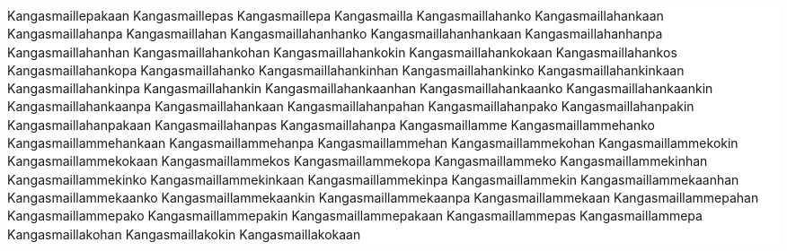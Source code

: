 Kangasmaillepakaan
Kangasmaillepas
Kangasmaillepa
Kangasmailla
Kangasmaillahanko
Kangasmaillahankaan
Kangasmaillahanpa
Kangasmaillahan
Kangasmaillahanhanko
Kangasmaillahanhankaan
Kangasmaillahanhanpa
Kangasmaillahanhan
Kangasmaillahankohan
Kangasmaillahankokin
Kangasmaillahankokaan
Kangasmaillahankos
Kangasmaillahankopa
Kangasmaillahanko
Kangasmaillahankinhan
Kangasmaillahankinko
Kangasmaillahankinkaan
Kangasmaillahankinpa
Kangasmaillahankin
Kangasmaillahankaanhan
Kangasmaillahankaanko
Kangasmaillahankaankin
Kangasmaillahankaanpa
Kangasmaillahankaan
Kangasmaillahanpahan
Kangasmaillahanpako
Kangasmaillahanpakin
Kangasmaillahanpakaan
Kangasmaillahanpas
Kangasmaillahanpa
Kangasmaillamme
Kangasmaillammehanko
Kangasmaillammehankaan
Kangasmaillammehanpa
Kangasmaillammehan
Kangasmaillammekohan
Kangasmaillammekokin
Kangasmaillammekokaan
Kangasmaillammekos
Kangasmaillammekopa
Kangasmaillammeko
Kangasmaillammekinhan
Kangasmaillammekinko
Kangasmaillammekinkaan
Kangasmaillammekinpa
Kangasmaillammekin
Kangasmaillammekaanhan
Kangasmaillammekaanko
Kangasmaillammekaankin
Kangasmaillammekaanpa
Kangasmaillammekaan
Kangasmaillammepahan
Kangasmaillammepako
Kangasmaillammepakin
Kangasmaillammepakaan
Kangasmaillammepas
Kangasmaillammepa
Kangasmaillakohan
Kangasmaillakokin
Kangasmaillakokaan